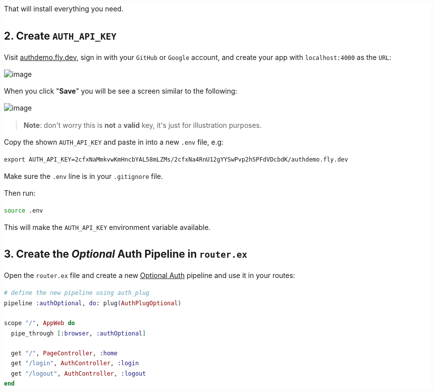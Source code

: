 That will install everything you need.


## 2. Create `AUTH_API_KEY`

Visit [authdemo.fly.dev](https://authdemo.fly.dev/apps/new),
sign in with your `GitHub` or `Google` account,
and create your app with `localhost:4000` as the `URL`:

<img width="1089" alt="image" src="https://user-images.githubusercontent.com/194400/202419197-80e082d0-1ab0-497c-a095-6764e6df9b64.png">

When you click "**Save**" 
you will be see a screen 
similar to the following:

<img width="1162" alt="image" src="https://user-images.githubusercontent.com/194400/202419365-e06c43d6-c537-4646-a1a3-90320fb3aa59.png">

> **Note**: don't worry this is **not** a **valid** key,
> it's just for illustration purposes. 

Copy the shown `AUTH_API_KEY` 
and paste in into 
a new `.env` file, 
e.g:

```txt
export AUTH_API_KEY=2cfxNaMmkvwKmHncbYAL58mLZMs/2cfxNa4RnU12gYYSwPvp2hSPFdVDcbdK/authdemo.fly.dev
```

Make sure the `.env` line 
is in your `.gitignore` file.

Then run:

```sh
source .env
```

This will make the `AUTH_API_KEY` environment variable available.

## 3. Create the _Optional_ Auth Pipeline in `router.ex`

Open the `router.ex` file 
and create a new 
[Optional Auth](https://github.com/dwyl/auth_plug#optional-auth)
pipeline and use it in your routes:

```elixir
# define the new pipeline using auth_plug
pipeline :authOptional, do: plug(AuthPlugOptional)

scope "/", AppWeb do
  pipe_through [:browser, :authOptional]

  get "/", PageController, :home
  get "/login", AuthController, :login
  get "/logout", AuthController, :logout
end
```
